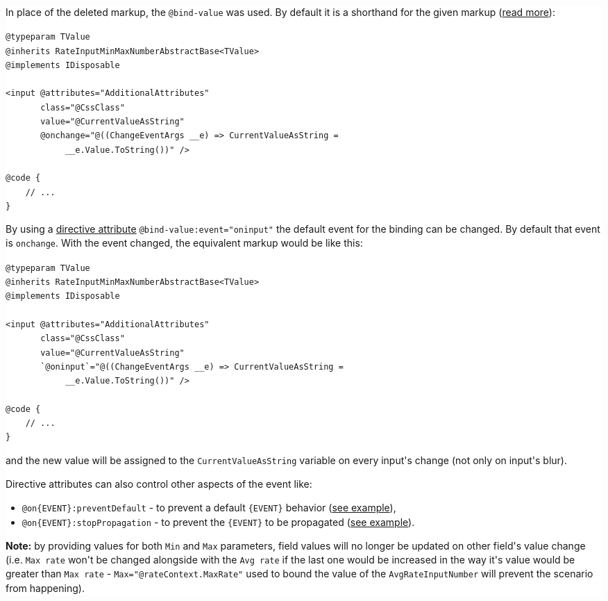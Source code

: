 In place of the deleted markup, the `@bind-value` was used. By default it is a shorthand for the given markup ([read more](https://docs.microsoft.com/en-us/aspnet/core/blazor/components/data-binding?view=aspnetcore-5.0)):

```
@typeparam TValue
@inherits RateInputMinMaxNumberAbstractBase<TValue>
@implements IDisposable

<input @attributes="AdditionalAttributes"
       class="@CssClass"
       value="@CurrentValueAsString"
       @onchange="@((ChangeEventArgs __e) => CurrentValueAsString = 
			__e.Value.ToString())" />

@code {
	// ...
}
```

By using a [directive attribute](https://docs.microsoft.com/en-us/aspnet/core/blazor/components/?view=aspnetcore-5.0#razor-syntax) `@bind-value:event="oninput"` the default event for the binding can be changed. By default that event is `onchange`. With the event changed, the equivalent markup would be like this:

```
@typeparam TValue
@inherits RateInputMinMaxNumberAbstractBase<TValue>
@implements IDisposable

<input @attributes="AdditionalAttributes"
       class="@CssClass"
       value="@CurrentValueAsString"
       `@oninput`="@((ChangeEventArgs __e) => CurrentValueAsString = 
			__e.Value.ToString())" />

@code {
	// ...
}
```

and the new value will be assigned to the `CurrentValueAsString` variable on every input's change (not only on input's blur).

Directive attributes can also control other aspects of the event like:

- `@on{EVENT}:preventDefault` - to prevent a default `{EVENT}` behavior ([see example](https://docs.microsoft.com/en-us/aspnet/core/blazor/components/event-handling?view=aspnetcore-5.0#prevent-default-actions)),
- `@on{EVENT}:stopPropagation` - to prevent the `{EVENT}` to be propagated ([see example](https://docs.microsoft.com/en-us/aspnet/core/blazor/components/event-handling?view=aspnetcore-5.0#stop-event-propagation)).

**Note:** by providing values for both `Min` and `Max` parameters, field values will no longer be updated on other field's value change (i.e. `Max rate` won't be changed alongside with the `Avg rate` if the last one would be increased in the way it's value would be greater than `Max rate` - `Max="@rateContext.MaxRate"` used to bound the value of the `AvgRateInputNumber` will prevent the scenario from happening).